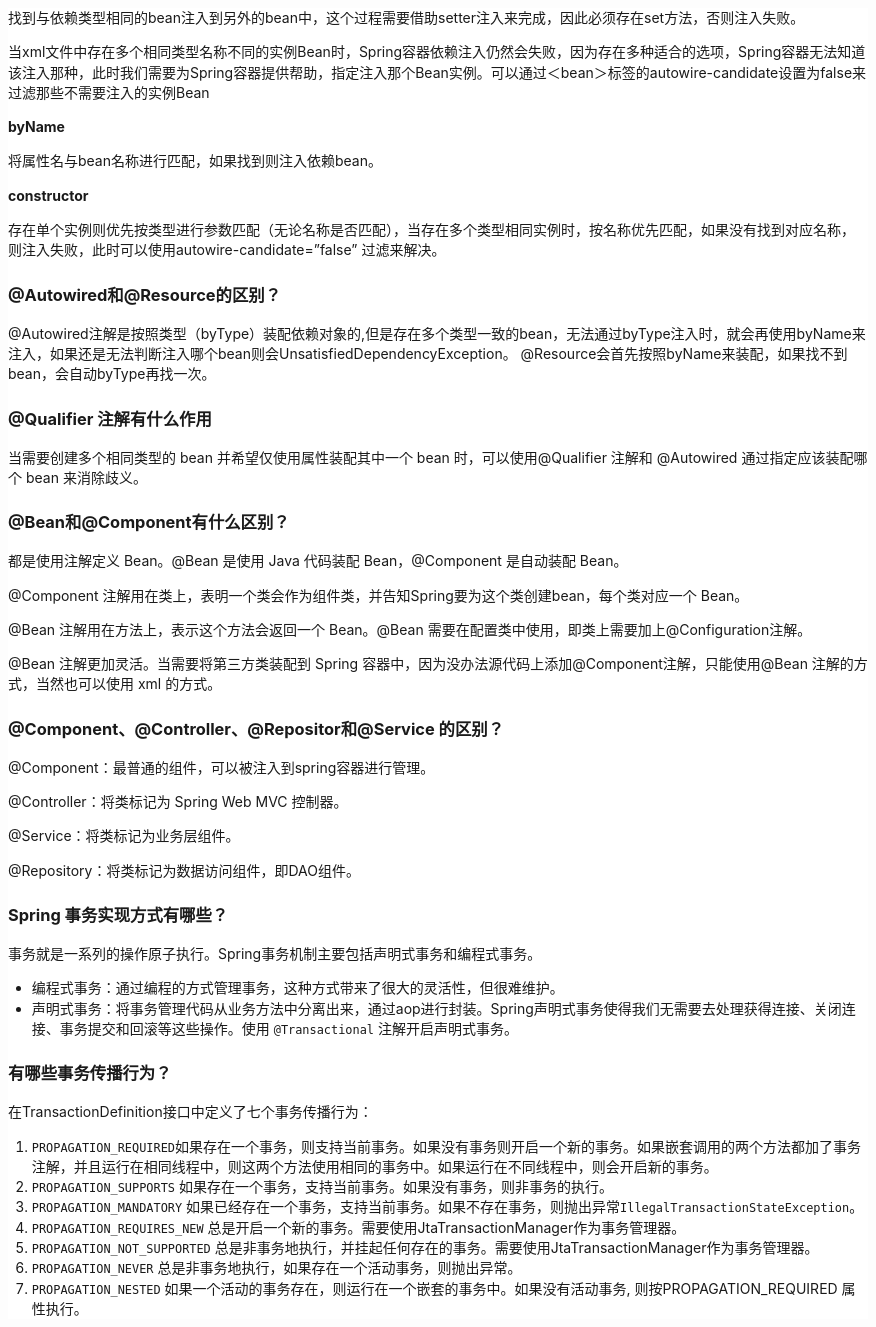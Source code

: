 找到与依赖类型相同的bean注入到另外的bean中，这个过程需要借助setter注入来完成，因此必须存在set方法，否则注入失败。

当xml文件中存在多个相同类型名称不同的实例Bean时，Spring容器依赖注入仍然会失败，因为存在多种适合的选项，Spring容器无法知道该注入那种，此时我们需要为Spring容器提供帮助，指定注入那个Bean实例。可以通过＜bean＞标签的autowire-candidate设置为false来过滤那些不需要注入的实例Bean

**byName**

将属性名与bean名称进行匹配，如果找到则注入依赖bean。

**constructor**

存在单个实例则优先按类型进行参数匹配（无论名称是否匹配），当存在多个类型相同实例时，按名称优先匹配，如果没有找到对应名称，则注入失败，此时可以使用autowire-candidate=”false” 过滤来解决。

### @Autowired和@Resource的区别？

@Autowired注解是按照类型（byType）装配依赖对象的,但是存在多个类型⼀致的bean，⽆法通过byType注⼊时，就会再使⽤byName来注⼊，如果还是⽆法判断注⼊哪个bean则会UnsatisfiedDependencyException。 @Resource会⾸先按照byName来装配，如果找不到bean，会⾃动byType再找⼀次。

### @Qualifier 注解有什么作用

当需要创建多个相同类型的 bean 并希望仅使用属性装配其中一个 bean 时，可以使用@Qualifier 注解和 @Autowired 通过指定应该装配哪个 bean 来消除歧义。

### @Bean和@Component有什么区别？

都是使用注解定义 Bean。@Bean 是使用 Java 代码装配 Bean，@Component 是自动装配 Bean。

@Component 注解用在类上，表明一个类会作为组件类，并告知Spring要为这个类创建bean，每个类对应一个 Bean。

@Bean 注解用在方法上，表示这个方法会返回一个 Bean。@Bean 需要在配置类中使用，即类上需要加上@Configuration注解。

@Bean 注解更加灵活。当需要将第三方类装配到 Spring 容器中，因为没办法源代码上添加@Component注解，只能使用@Bean 注解的方式，当然也可以使用 xml 的方式。

### @Component、@Controller、@Repositor和@Service 的区别？

@Component：最普通的组件，可以被注入到spring容器进行管理。

@Controller：将类标记为 Spring Web MVC 控制器。

@Service：将类标记为业务层组件。

@Repository：将类标记为数据访问组件，即DAO组件。

### Spring 事务实现方式有哪些？

事务就是一系列的操作原子执行。Spring事务机制主要包括声明式事务和编程式事务。

- 编程式事务：通过编程的方式管理事务，这种方式带来了很大的灵活性，但很难维护。
- 声明式事务：将事务管理代码从业务方法中分离出来，通过aop进行封装。Spring声明式事务使得我们无需要去处理获得连接、关闭连接、事务提交和回滚等这些操作。使用 `@Transactional` 注解开启声明式事务。

### 有哪些事务传播行为？

在TransactionDefinition接口中定义了七个事务传播行为：

1. `PROPAGATION_REQUIRED`如果存在一个事务，则支持当前事务。如果没有事务则开启一个新的事务。如果嵌套调用的两个方法都加了事务注解，并且运行在相同线程中，则这两个方法使用相同的事务中。如果运行在不同线程中，则会开启新的事务。
2. `PROPAGATION_SUPPORTS` 如果存在一个事务，支持当前事务。如果没有事务，则非事务的执行。
3. `PROPAGATION_MANDATORY` 如果已经存在一个事务，支持当前事务。如果不存在事务，则抛出异常`IllegalTransactionStateException`。
4. `PROPAGATION_REQUIRES_NEW` 总是开启一个新的事务。需要使用JtaTransactionManager作为事务管理器。
5. `PROPAGATION_NOT_SUPPORTED` 总是非事务地执行，并挂起任何存在的事务。需要使用JtaTransactionManager作为事务管理器。
6. `PROPAGATION_NEVER` 总是非事务地执行，如果存在一个活动事务，则抛出异常。
7. `PROPAGATION_NESTED` 如果一个活动的事务存在，则运行在一个嵌套的事务中。如果没有活动事务, 则按PROPAGATION_REQUIRED 属性执行。
